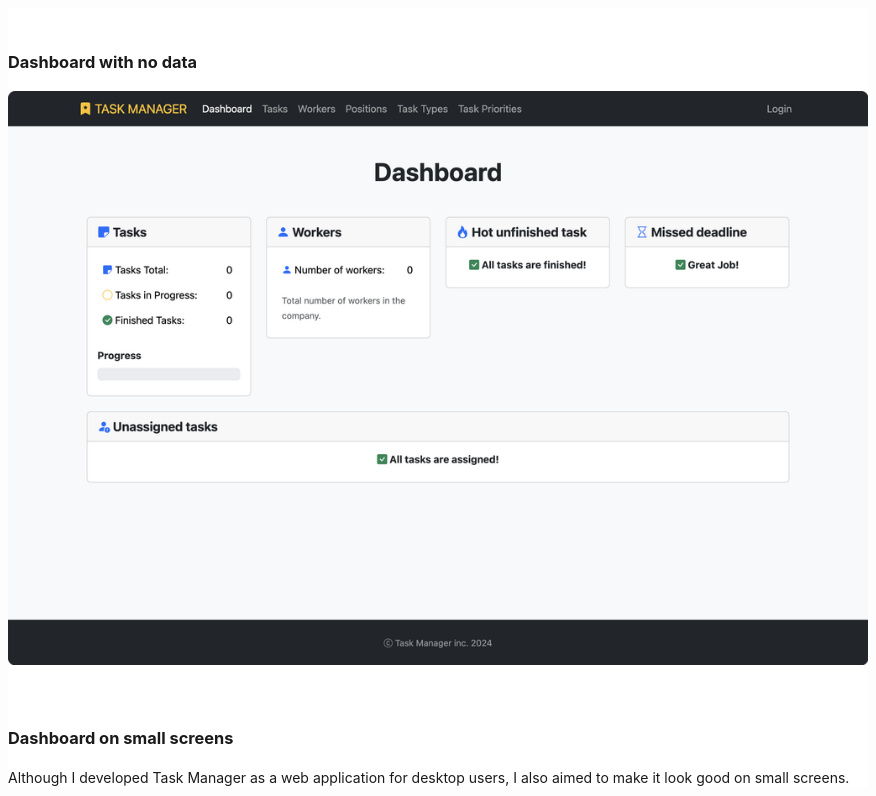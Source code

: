 
<br>

### Dashboard with no data
![Dashboard with no data](docs/images/01_Dashboard_Empty.png)

<br>

### Dashboard on small screens
Although I developed Task Manager as a web application for desktop users, I also aimed to make it look good on small screens.
<br>
